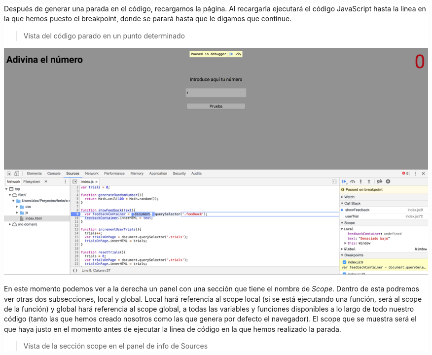 Después de generar una parada en el código, recargamos la página. Al recargarla ejecutará el código JavaScript hasta la linea en la que hemos puesto el breakpoint, donde se parará hasta que le digamos que continue.

> Vista del código parado en un punto determinado

![Vista del código parado en un punto determinado](assets/images/3-6/javascript-execution-paused.png)

En este momento podemos ver a la derecha un panel con una sección que tiene el nombre de _Scope_. Dentro de esta podremos ver otras dos subsecciones, local y global. Local hará referencia al scope local (si se está ejecutando una función, será al scope de la función) y global hará referencia al scope global, a todas las variables y funciones disponibles a lo largo de todo nuestro código (tanto las que hemos creado nosotros como las que genera por defecto el navegador). El scope que se muestra será el que haya justo en el momento antes de ejecutar la linea de código en la que hemos realizado la parada.

> Vista de la sección scope en el panel de info de Sources
